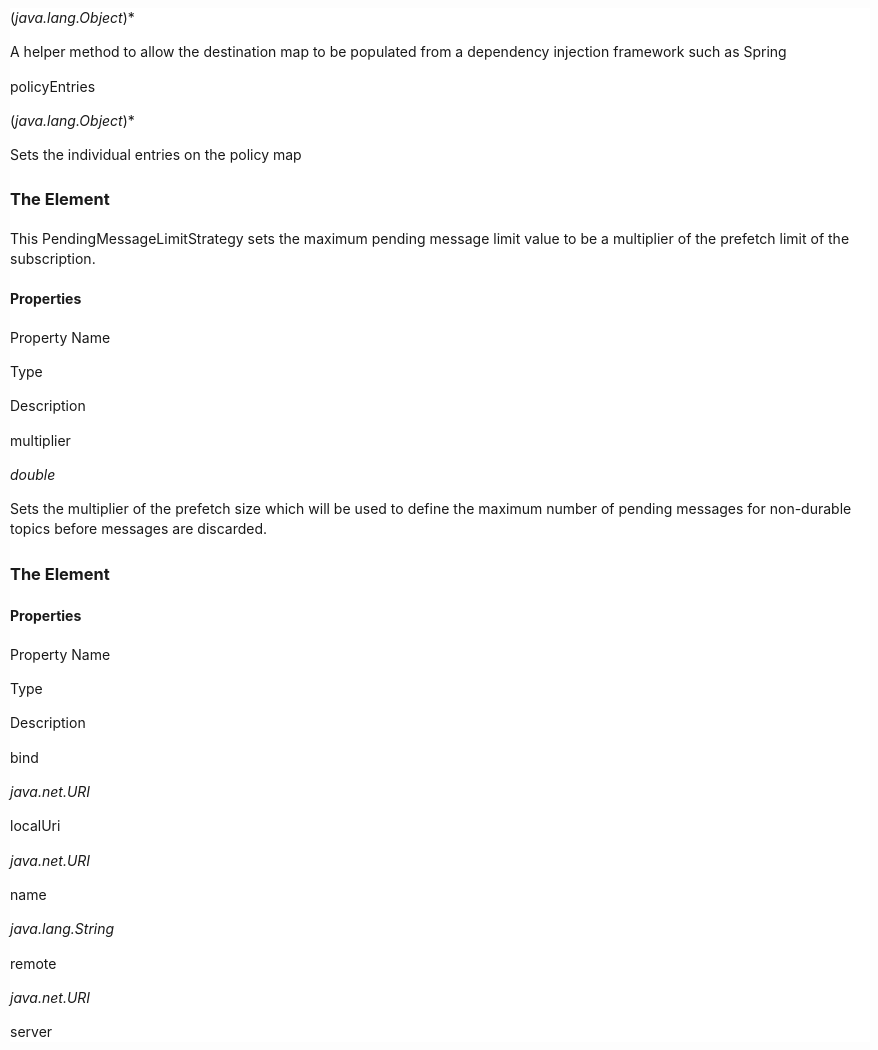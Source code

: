 (_java.lang.Object_)*

A helper method to allow the destination map to be populated from a dependency injection framework such as Spring

policyEntries

(_java.lang.Object_)*

Sets the individual entries on the policy map

### The _[<prefetchRatePendingMessageLimitStrategy>](xbean-xml-reference-41.html)_ Element

This PendingMessageLimitStrategy sets the maximum pending message limit value to be a multiplier of the prefetch limit of the subscription.

#### Properties

Property Name

Type

Description

multiplier

_double_

Sets the multiplier of the prefetch size which will be used to define the maximum number of pending messages for non-durable topics before messages are discarded.

### The _[<proxyConnector>](xbean-xml-reference-41.html)_ Element

#### Properties

Property Name

Type

Description

bind

_java.net.URI_

localUri

_java.net.URI_

name

_java.lang.String_

remote

_java.net.URI_

server
